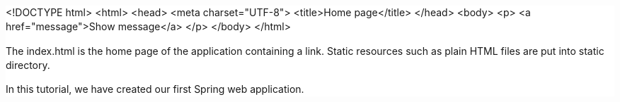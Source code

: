 
&lt;!DOCTYPE html&gt;
&lt;html&gt;
&lt;head&gt;
    &lt;meta charset="UTF-8"&gt;
    &lt;title&gt;Home page&lt;/title&gt;
&lt;/head&gt;
&lt;body&gt;
&lt;p&gt;
    &lt;a href="message"&gt;Show message&lt;/a&gt;
&lt;/p&gt;
&lt;/body&gt;
&lt;/html&gt;

The index.html is the home page of the application containing
a link. Static resources such as plain HTML files are put into static
directory.

In this tutorial, we have created our first Spring web application.